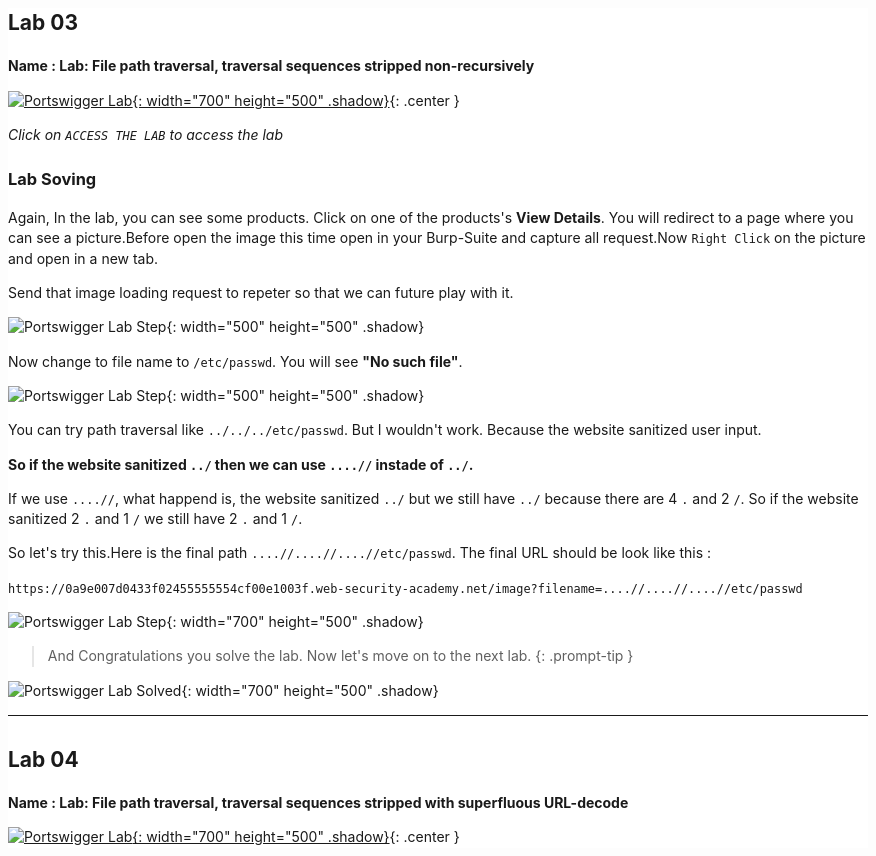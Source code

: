 ## Lab 03

**Name : Lab: File path traversal, traversal sequences stripped non-recursively**

[![Portswigger Lab](lab-03-preview.png){: width="700" height="500" .shadow}](https://portswigger.net/web-security/file-path-traversal/lab-sequences-stripped-non-recursively){: .center }


*Click on `ACCESS THE LAB` to access the lab*

### Lab Soving

Again, In the lab, you can see some products. Click on one of the products's **View Details**. You will redirect to a page where you can see a picture.Before open the image this time open in your Burp-Suite and capture all request.Now `Right Click` on the picture and open in a new tab. 

Send that image loading request to repeter so that we can future play with it. 

![Portswigger Lab Step](lab-03-step-1.png){: width="500" height="500" .shadow}

Now change to file name to `/etc/passwd`. You will see **"No such file"**.

![Portswigger Lab Step](lab-03-step-2.png){: width="500" height="500" .shadow}

You can try path traversal like `../../../etc/passwd`. But I wouldn't work. Because the website sanitized user input. 

**So if the website sanitized `../` then we can use `....//` instade of `../`.**

If we use `....//`, what happend is, the website sanitized `../` but we still have `../` because there are 4 `.` and 2 `/`. So if the website sanitized 2 `.` and 1 `/` we still have 2 `.` and 1 `/`.

So let's try this.Here is the final path `....//....//....//etc/passwd`. The final URL should be look like this :

```
https://0a9e007d0433f02455555554cf00e1003f.web-security-academy.net/image?filename=....//....//....//etc/passwd
```

![Portswigger Lab Step](lab-03-step-2.png){: width="700" height="500" .shadow}

> And Congratulations you solve the lab. Now let's move on to the next lab.
{: .prompt-tip }

![Portswigger Lab Solved](lab-03-solved.png){: width="700" height="500" .shadow}

---

## Lab 04

**Name : Lab: File path traversal, traversal sequences stripped with superfluous URL-decode**

[![Portswigger Lab](lab-04-preview.png){: width="700" height="500" .shadow}](https://portswigger.net/web-security/file-path-traversal/lab-superfluous-url-decode){: .center }
